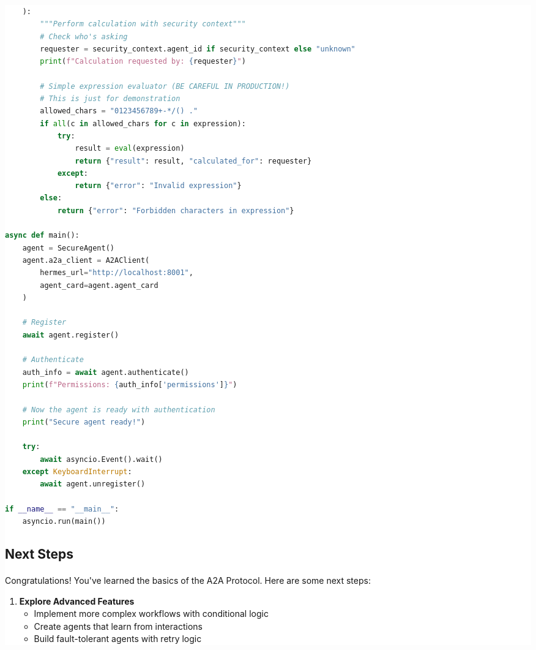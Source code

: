 ```python
    ):
        """Perform calculation with security context"""
        # Check who's asking
        requester = security_context.agent_id if security_context else "unknown"
        print(f"Calculation requested by: {requester}")
        
        # Simple expression evaluator (BE CAREFUL IN PRODUCTION!)
        # This is just for demonstration
        allowed_chars = "0123456789+-*/() ."
        if all(c in allowed_chars for c in expression):
            try:
                result = eval(expression)
                return {"result": result, "calculated_for": requester}
            except:
                return {"error": "Invalid expression"}
        else:
            return {"error": "Forbidden characters in expression"}

async def main():
    agent = SecureAgent()
    agent.a2a_client = A2AClient(
        hermes_url="http://localhost:8001",
        agent_card=agent.agent_card
    )
    
    # Register
    await agent.register()
    
    # Authenticate
    auth_info = await agent.authenticate()
    print(f"Permissions: {auth_info['permissions']}")
    
    # Now the agent is ready with authentication
    print("Secure agent ready!")
    
    try:
        await asyncio.Event().wait()
    except KeyboardInterrupt:
        await agent.unregister()

if __name__ == "__main__":
    asyncio.run(main())
```

## Next Steps

Congratulations! You've learned the basics of the A2A Protocol. Here are some next steps:

1. **Explore Advanced Features**
   - Implement more complex workflows with conditional logic
   - Create agents that learn from interactions
   - Build fault-tolerant agents with retry logic
